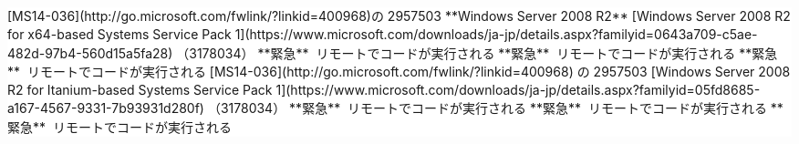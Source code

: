 </td>
<td style="border:1px solid black;">
[MS14-036](http://go.microsoft.com/fwlink/?linkid=400968)の 2957503

</td>
</tr>
<tr>
<td style="border:1px solid black;" colspan="5">
**Windows Server 2008 R2**

</td>
</tr>
<tr>
<td style="border:1px solid black;">
[Windows Server 2008 R2 for x64-based Systems Service Pack 1](https://www.microsoft.com/downloads/ja-jp/details.aspx?familyid=0643a709-c5ae-482d-97b4-560d15a5fa28)  
（3178034）

</td>
<td style="border:1px solid black;">
**緊急**   
リモートでコードが実行される

</td>
<td style="border:1px solid black;">
**緊急**   
リモートでコードが実行される

</td>
<td style="border:1px solid black;">
**緊急**   
リモートでコードが実行される

</td>
<td style="border:1px solid black;">
[MS14-036](http://go.microsoft.com/fwlink/?linkid=400968) の 2957503

</td>
</tr>
<tr>
<td style="border:1px solid black;">
[Windows Server 2008 R2 for Itanium-based Systems Service Pack 1](https://www.microsoft.com/downloads/ja-jp/details.aspx?familyid=05fd8685-a167-4567-9331-7b93931d280f)  
（3178034）

</td>
<td style="border:1px solid black;">
**緊急**   
リモートでコードが実行される

</td>
<td style="border:1px solid black;">
**緊急**   
リモートでコードが実行される

</td>
<td style="border:1px solid black;">
**緊急**   
リモートでコードが実行される

